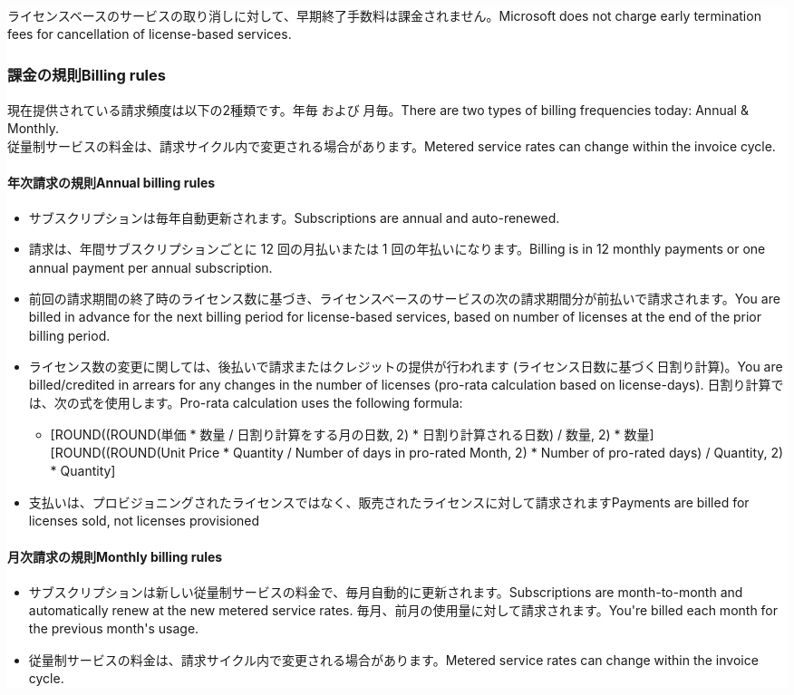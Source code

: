<span data-ttu-id="c1c52-180">ライセンスベースのサービスの取り消しに対して、早期終了手数料は課金されません。</span><span class="sxs-lookup"><span data-stu-id="c1c52-180">Microsoft does not charge early termination fees for cancellation of license-based services.</span></span>

### <a name="billing-rules"></a><span data-ttu-id="c1c52-181">課金の規則</span><span class="sxs-lookup"><span data-stu-id="c1c52-181">Billing rules</span></span>
<span data-ttu-id="c1c52-182">現在提供されている請求頻度は以下の2種類です。年毎 および 月毎。</span><span class="sxs-lookup"><span data-stu-id="c1c52-182">There are two types of billing frequencies today: Annual & Monthly.</span></span>  
<span data-ttu-id="c1c52-183">従量制サービスの料金は、請求サイクル内で変更される場合があります。</span><span class="sxs-lookup"><span data-stu-id="c1c52-183">Metered service rates can change within the invoice cycle.</span></span>

#### <a name="annual-billing-rules"></a><span data-ttu-id="c1c52-184">年次請求の規則</span><span class="sxs-lookup"><span data-stu-id="c1c52-184">Annual billing rules</span></span> 

- <span data-ttu-id="c1c52-185">サブスクリプションは毎年自動更新されます。</span><span class="sxs-lookup"><span data-stu-id="c1c52-185">Subscriptions are annual and auto-renewed.</span></span>  

- <span data-ttu-id="c1c52-186">請求は、年間サブスクリプションごとに 12 回の月払いまたは 1 回の年払いになります。</span><span class="sxs-lookup"><span data-stu-id="c1c52-186">Billing is in 12 monthly payments or one annual payment per annual subscription.</span></span> 

- <span data-ttu-id="c1c52-187">前回の請求期間の終了時のライセンス数に基づき、ライセンスベースのサービスの次の請求期間分が前払いで請求されます。</span><span class="sxs-lookup"><span data-stu-id="c1c52-187">You are billed in advance for the next billing period for license-based services, based on number of licenses at the end of the prior billing period.</span></span> 

- <span data-ttu-id="c1c52-188">ライセンス数の変更に関しては、後払いで請求またはクレジットの提供が行われます (ライセンス日数に基づく日割り計算)。</span><span class="sxs-lookup"><span data-stu-id="c1c52-188">You are billed/credited in arrears for any changes in the number of licenses (pro-rata calculation based on license-days).</span></span> <span data-ttu-id="c1c52-189">日割り計算では、次の式を使用します。</span><span class="sxs-lookup"><span data-stu-id="c1c52-189">Pro-rata calculation uses the following formula:</span></span> 

  - <span data-ttu-id="c1c52-190">[ROUND((ROUND(単価 \* 数量 / 日割り計算をする月の日数, 2) \* 日割り計算される日数) / 数量, 2) \* 数量]</span><span class="sxs-lookup"><span data-stu-id="c1c52-190">[ROUND((ROUND(Unit Price \* Quantity / Number of days in pro-rated Month, 2) \* Number of pro-rated days) / Quantity, 2) \* Quantity]</span></span> 

- <span data-ttu-id="c1c52-191">支払いは、プロビジョニングされたライセンスではなく、販売されたライセンスに対して請求されます</span><span class="sxs-lookup"><span data-stu-id="c1c52-191">Payments are billed for licenses sold, not licenses provisioned</span></span> 

#### <a name="monthly-billing-rules"></a><span data-ttu-id="c1c52-192">月次請求の規則</span><span class="sxs-lookup"><span data-stu-id="c1c52-192">Monthly billing rules</span></span> 

- <span data-ttu-id="c1c52-193">サブスクリプションは新しい従量制サービスの料金で、毎月自動的に更新されます。</span><span class="sxs-lookup"><span data-stu-id="c1c52-193">Subscriptions are month-to-month and automatically renew at the new metered service rates.</span></span> <span data-ttu-id="c1c52-194">毎月、前月の使用量に対して請求されます。</span><span class="sxs-lookup"><span data-stu-id="c1c52-194">You're billed each month for the previous month's usage.</span></span> 

- <span data-ttu-id="c1c52-195">従量制サービスの料金は、請求サイクル内で変更される場合があります。</span><span class="sxs-lookup"><span data-stu-id="c1c52-195">Metered service rates can change within the invoice cycle.</span></span> 
